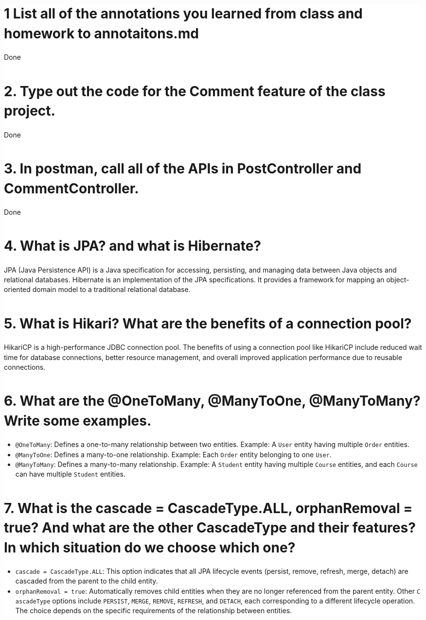 # 1 List all of the annotations you learned from class and homework to annotaitons.md

Done

# 2. Type out the code for the Comment feature of the class project.

Done

# 3. In postman, call all of the APIs in PostController and CommentController.

Done 

# 4. What is JPA? and what is Hibernate?

JPA (Java Persistence API) is a Java specification for accessing, persisting, and managing data between Java objects and relational databases. Hibernate is an implementation of the JPA specifications. It provides a framework for mapping an object-oriented domain model to a traditional relational database.

# 5. What is Hikari? What are the benefits of a connection pool?

HikariCP is a high-performance JDBC connection pool. The benefits of using a connection pool like HikariCP include reduced wait time for database connections, better resource management, and overall improved application performance due to reusable connections.

# 6. What are the @OneToMany, @ManyToOne, @ManyToMany? Write some examples.

- `@OneToMany`: Defines a one-to-many relationship between two entities. Example: A `User` entity having multiple `Order` entities.
- `@ManyToOne`: Defines a many-to-one relationship. Example: Each `Order` entity belonging to one `User`.
- `@ManyToMany`: Defines a many-to-many relationship. Example: A `Student` entity having multiple `Course` entities, and each `Course` can have multiple `Student` entities.

# 7. What is the cascade = CascadeType.ALL, orphanRemoval = true? And what are the other CascadeType and their features? In which situation do we choose which one?

- `cascade = CascadeType.ALL`: This option indicates that all JPA lifecycle events (persist, remove, refresh, merge, detach) are cascaded from the parent to the child entity.
- `orphanRemoval = true`: Automatically removes child entities when they are no longer referenced from the parent entity. Other `CascadeType` options include `PERSIST`, `MERGE`, `REMOVE`, `REFRESH`, and `DETACH`, each corresponding to a different lifecycle operation. The choice depends on the specific requirements of the relationship between entities.
